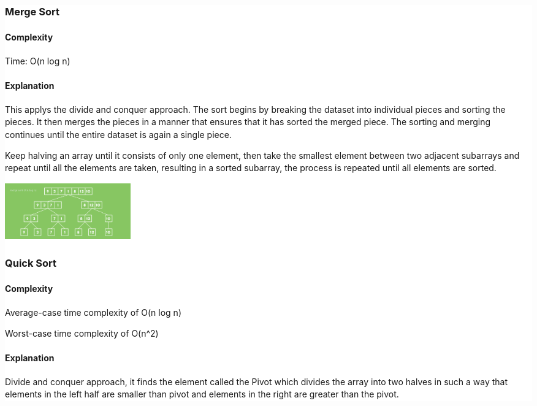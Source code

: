 

### Merge Sort 

#### Complexity 

Time: O(n log n)

#### Explanation

This applys the divide and conquer approach. The sort begins by breaking the dataset into individual pieces and sorting the pieces. It then merges the pieces in a manner that ensures that it has sorted the merged piece. The sorting and merging continues until the entire dataset is again a single piece. 

Keep halving an array until it consists of only one element, then take the smallest element between two adjacent subarrays and repeat until all the elements are taken, resulting in a sorted subarray, the process is repeated until all elements are sorted.

<img src="./assets/merge_sort.png" style="zoom:20%;" />



### Quick Sort 

#### Complexity 

Average-case time complexity of O(n log n)

Worst-case time complexity of O(n^2)

#### Explanation

Divide and conquer approach, it finds the element called the Pivot which divides the array into two halves in such a way that elements in the left half are smaller than pivot and elements in the right are greater than the pivot.
